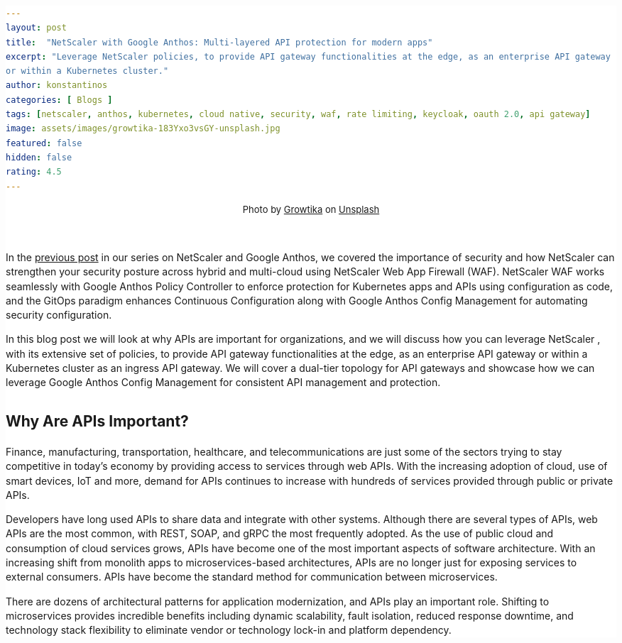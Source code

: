 ```yaml
---
layout: post
title:  "NetScaler with Google Anthos: Multi-layered API protection for modern apps"
excerpt: "Leverage NetScaler policies, to provide API gateway functionalities at the edge, as an enterprise API gateway or within a Kubernetes cluster."
author: konstantinos
categories: [ Blogs ]
tags: [netscaler, anthos, kubernetes, cloud native, security, waf, rate limiting, keycloak, oauth 2.0, api gateway]
image: assets/images/growtika-183Yxo3vsGY-unsplash.jpg
featured: false
hidden: false
rating: 4.5
---
```


<div style="text-align: center; font-size: small;">Photo by <a href="https://unsplash.com/@growtika?utm_source=unsplash&utm_medium=referral&utm_content=creditCopyText">Growtika</a> on <a href="https://unsplash.com/photos/183Yxo3vsGY?utm_source=unsplash&utm_medium=referral&utm_content=creditCopyText">Unsplash</a></div>

&nbsp;  

In the <a href="../netscaler-with-google-anthos-part3">previous post</a> in our series on NetScaler and Google Anthos, we covered the importance of security and how NetScaler can strengthen your security posture across hybrid and multi-cloud using NetScaler Web App Firewall (WAF). NetScaler WAF works seamlessly with Google Anthos Policy Controller to enforce protection for Kubernetes apps and APIs using configuration as code, and the GitOps paradigm enhances Continuous Configuration along with Google Anthos Config Management for automating security configuration.

In this blog post we will look at why APIs are important for organizations, and we will discuss how you can leverage NetScaler , with its extensive set of policies, to provide API gateway functionalities at the edge, as an enterprise API gateway or within a Kubernetes cluster as an ingress API gateway. We will cover a dual-tier topology for API gateways and showcase how we can leverage Google Anthos Config Management for consistent API management and protection.

## Why Are APIs Important?

Finance, manufacturing, transportation, healthcare, and telecommunications are just some of the sectors trying to stay competitive in today’s economy by providing access to services through web APIs. With the increasing adoption of cloud, use of smart devices, IoT and more, demand for APIs continues to increase with hundreds of services provided through public or private APIs.

Developers have long used APIs to share data and integrate with other systems. Although there are several types of APIs, web APIs are the most common, with REST, SOAP, and gRPC the most frequently adopted. As the use of public cloud and consumption of cloud services grows, APIs have become one of the most important aspects of software architecture. With an increasing shift from monolith apps to microservices-based architectures, APIs are no longer just for exposing services to external consumers. APIs have become the standard method for communication between microservices.

There are dozens of architectural patterns for application modernization, and APIs play an important role. Shifting to microservices provides incredible benefits including dynamic scalability, fault isolation, reduced response downtime, and technology stack flexibility to eliminate vendor or technology lock-in and platform dependency.
